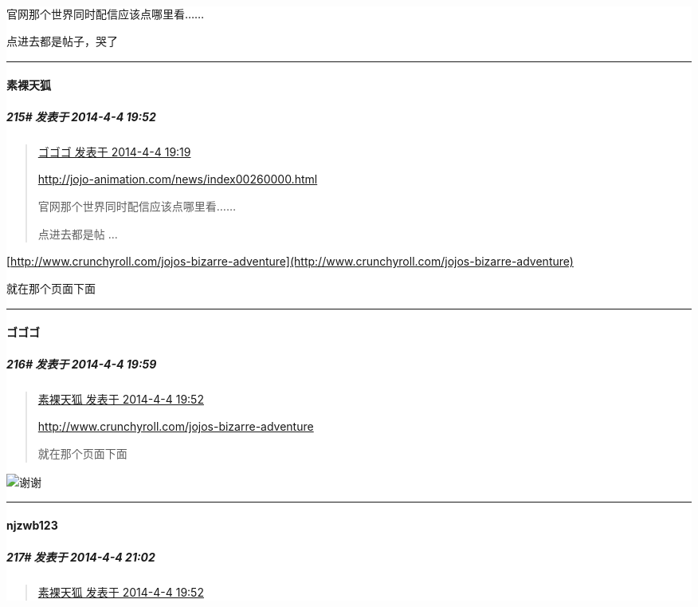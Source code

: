 官网那个世界同时配信应该点哪里看……

点进去都是帖子，哭了







-----

####  素裸天狐  
##### 215#       发表于 2014-4-4 19:52



<blockquote><a href="httphttps://bbs.saraba1st.com/2b/forum.php?mod=redirect&amp;goto=findpost&amp;pid=24986844&amp;ptid=1005146" target="_blank">ゴゴゴ 发表于 2014-4-4 19:19</a>

http://jojo-animation.com/news/index00260000.html

官网那个世界同时配信应该点哪里看……

点进去都是帖 ...</blockquote>
[http://www.crunchyroll.com/jojos-bizarre-adventure](http://www.crunchyroll.com/jojos-bizarre-adventure)

就在那个页面下面







-----

####  ゴゴゴ  
##### 216#       发表于 2014-4-4 19:59



<blockquote><a href="httphttps://bbs.saraba1st.com/2b/forum.php?mod=redirect&amp;goto=findpost&amp;pid=24987078&amp;ptid=1005146" target="_blank">素裸天狐 发表于 2014-4-4 19:52</a>

http://www.crunchyroll.com/jojos-bizarre-adventure

就在那个页面下面</blockquote>
<img src="https://static.saraba1st.com/image/smiley/flash/134.gif" referrerpolicy="no-referrer">谢谢







-----

####  njzwb123  
##### 217#       发表于 2014-4-4 21:02



<blockquote><a href="httphttps://bbs.saraba1st.com/2b/forum.php?mod=redirect&amp;goto=findpost&amp;pid=24987078&amp;ptid=1005146" target="_blank">素裸天狐 发表于 2014-4-4 19:52</a>
